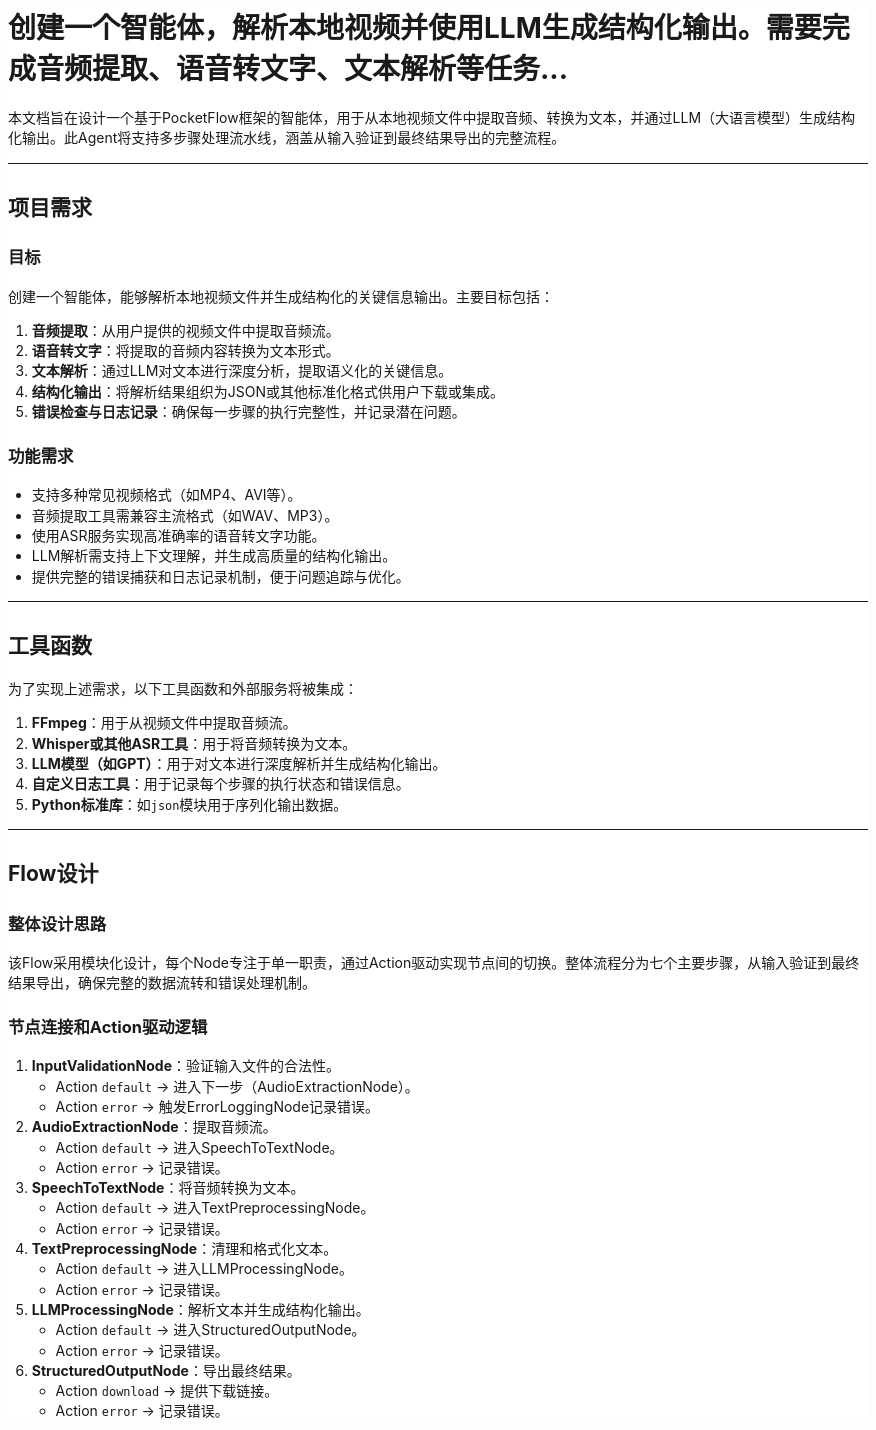 # 创建一个智能体，解析本地视频并使用LLM生成结构化输出。需要完成音频提取、语音转文字、文本解析等任务...

本文档旨在设计一个基于PocketFlow框架的智能体，用于从本地视频文件中提取音频、转换为文本，并通过LLM（大语言模型）生成结构化输出。此Agent将支持多步骤处理流水线，涵盖从输入验证到最终结果导出的完整流程。

---

## 项目需求

### 目标
创建一个智能体，能够解析本地视频文件并生成结构化的关键信息输出。主要目标包括：
1. **音频提取**：从用户提供的视频文件中提取音频流。
2. **语音转文字**：将提取的音频内容转换为文本形式。
3. **文本解析**：通过LLM对文本进行深度分析，提取语义化的关键信息。
4. **结构化输出**：将解析结果组织为JSON或其他标准化格式供用户下载或集成。
5. **错误检查与日志记录**：确保每一步骤的执行完整性，并记录潜在问题。

### 功能需求
- 支持多种常见视频格式（如MP4、AVI等）。
- 音频提取工具需兼容主流格式（如WAV、MP3）。
- 使用ASR服务实现高准确率的语音转文字功能。
- LLM解析需支持上下文理解，并生成高质量的结构化输出。
- 提供完整的错误捕获和日志记录机制，便于问题追踪与优化。

---

## 工具函数

为了实现上述需求，以下工具函数和外部服务将被集成：
1. **FFmpeg**：用于从视频文件中提取音频流。
2. **Whisper或其他ASR工具**：用于将音频转换为文本。
3. **LLM模型（如GPT）**：用于对文本进行深度解析并生成结构化输出。
4. **自定义日志工具**：用于记录每个步骤的执行状态和错误信息。
5. **Python标准库**：如`json`模块用于序列化输出数据。

---

## Flow设计

### 整体设计思路
该Flow采用模块化设计，每个Node专注于单一职责，通过Action驱动实现节点间的切换。整体流程分为七个主要步骤，从输入验证到最终结果导出，确保完整的数据流转和错误处理机制。

### 节点连接和Action驱动逻辑
1. **InputValidationNode**：验证输入文件的合法性。
   - Action `default` → 进入下一步（AudioExtractionNode）。
   - Action `error` → 触发ErrorLoggingNode记录错误。
2. **AudioExtractionNode**：提取音频流。
   - Action `default` → 进入SpeechToTextNode。
   - Action `error` → 记录错误。
3. **SpeechToTextNode**：将音频转换为文本。
   - Action `default` → 进入TextPreprocessingNode。
   - Action `error` → 记录错误。
4. **TextPreprocessingNode**：清理和格式化文本。
   - Action `default` → 进入LLMProcessingNode。
   - Action `error` → 记录错误。
5. **LLMProcessingNode**：解析文本并生成结构化输出。
   - Action `default` → 进入StructuredOutputNode。
   - Action `error` → 记录错误。
6. **StructuredOutputNode**：导出最终结果。
   - Action `download` → 提供下载链接。
   - Action `error` → 记录错误。